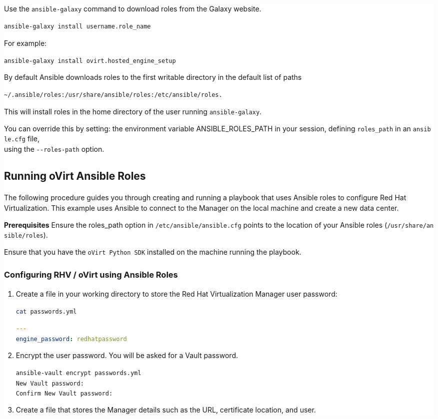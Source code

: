 Use the `ansible-galaxy` command to download roles from the Galaxy website.

```bash
ansible-galaxy install username.role_name
```

For example:

```bash
ansible-galaxy install ovirt.hosted_engine_setup
```

By default Ansible downloads roles to the first writable directory in the default list of paths

`~/.ansible/roles:/usr/share/ansible/roles:/etc/ansible/roles.`

This will install roles in the home directory of the user running `ansible-galaxy`.

You can override this by setting:
the environment variable ANSIBLE_ROLES_PATH in your session,
defining `roles_path` in an `ansible.cfg` file,  
using the `--roles-path` option.

## Running oVirt Ansible Roles

The following procedure guides you through creating and running a playbook that uses Ansible roles to configure Red Hat Virtualization. This example uses Ansible to connect to the Manager on the local machine and create a new data center.

**Prerequisites**
Ensure the roles_path option in `/etc/ansible/ansible.cfg` points to the location of your Ansible roles (`/usr/share/ansible/roles`).

Ensure that you have the `oVirt Python SDK` installed on the machine running the playbook.

### Configuring RHV / oVirt using Ansible Roles

1. Create a file in your working directory to store the Red Hat Virtualization Manager user password:

    ```bash
    cat passwords.yml
    ```

    ```yaml
    ---
    engine_password: redhatpassword
    ```

2. Encrypt the user password. You will be asked for a Vault password.

    ```bash
    ansible-vault encrypt passwords.yml
    New Vault password:
    Confirm New Vault password:
    ```

3. Create a file that stores the Manager details such as the URL, certificate location, and user.
